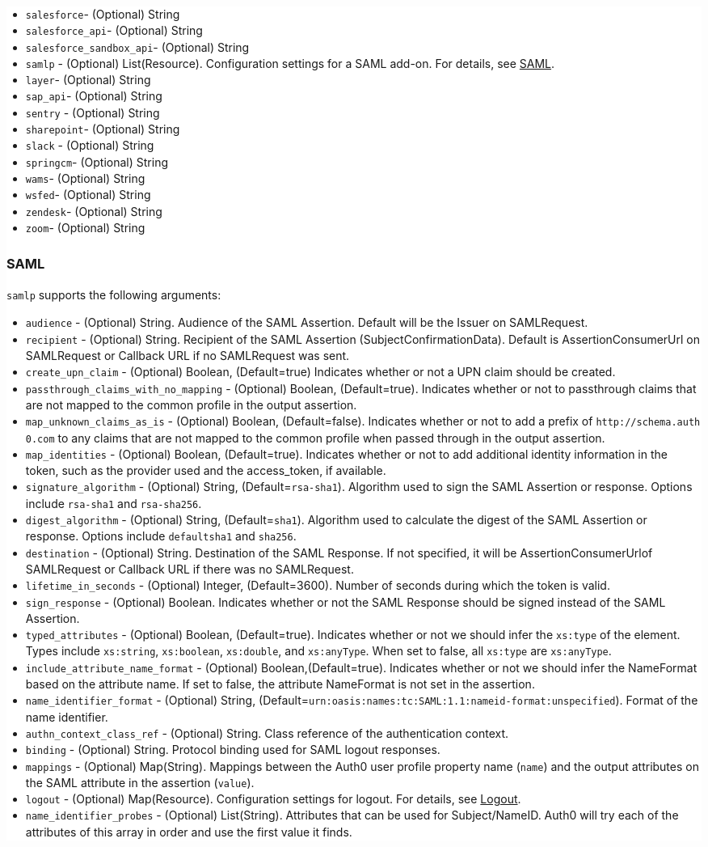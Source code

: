 * `salesforce`- (Optional) String
* `salesforce_api`- (Optional) String
* `salesforce_sandbox_api`- (Optional) String
* `samlp` - (Optional) List(Resource). Configuration settings for a SAML add-on. For details, see [SAML](#saml).
* `layer`- (Optional) String
* `sap_api`- (Optional) String
* `sentry` - (Optional) String
* `sharepoint`- (Optional) String
* `slack` - (Optional) String
* `springcm`- (Optional) String
* `wams`- (Optional) String
* `wsfed`- (Optional) String
* `zendesk`- (Optional) String
* `zoom`- (Optional) String
    
### SAML

`samlp` supports the following arguments:

* `audience` - (Optional) String. Audience of the SAML Assertion. Default will be the Issuer on SAMLRequest.
* `recipient` - (Optional) String. Recipient of the SAML Assertion (SubjectConfirmationData). Default is AssertionConsumerUrl on SAMLRequest or Callback URL if no SAMLRequest was sent.
* `create_upn_claim` - (Optional) Boolean, (Default=true) Indicates whether or not a UPN claim should be created.
* `passthrough_claims_with_no_mapping` - (Optional) Boolean, (Default=true). Indicates whether or not to passthrough claims that are not mapped to the common profile in the output assertion.
* `map_unknown_claims_as_is` - (Optional) Boolean, (Default=false). Indicates whether or not to add a prefix of `http://schema.auth0.com` to any claims that are not mapped to the common profile when passed through in the output assertion.
* `map_identities` - (Optional) Boolean, (Default=true). Indicates whether or not to add additional identity information in the token, such as the provider used and the access_token, if available.
* `signature_algorithm` - (Optional) String, (Default=`rsa-sha1`). Algorithm used to sign the SAML Assertion or response. Options include `rsa-sha1` and `rsa-sha256`.
* `digest_algorithm` - (Optional) String, (Default=`sha1`). Algorithm used to calculate the digest of the SAML Assertion or response. Options include `defaultsha1` and `sha256`.
* `destination` - (Optional) String. Destination of the SAML Response. If not specified, it will be AssertionConsumerUrlof SAMLRequest or Callback URL if there was no SAMLRequest.
* `lifetime_in_seconds` - (Optional) Integer, (Default=3600). Number of seconds during which the token is valid.
* `sign_response` - (Optional) Boolean. Indicates whether or not the SAML Response should be signed instead of the SAML Assertion.
* `typed_attributes` - (Optional) Boolean, (Default=true). Indicates whether or not we should infer the `xs:type` of the element. Types include `xs:string`, `xs:boolean`, `xs:double`, and `xs:anyType`. When set to false, all `xs:type` are `xs:anyType`.
* `include_attribute_name_format` - (Optional) Boolean,(Default=true). Indicates whether or not we should infer the NameFormat based on the attribute name. If set to false, the attribute NameFormat is not set in the assertion.
* `name_identifier_format` - (Optional) String, (Default=`urn:oasis:names:tc:SAML:1.1:nameid-format:unspecified`). Format of the name identifier.
* `authn_context_class_ref` - (Optional) String. Class reference of the authentication context.
* `binding` - (Optional) String. Protocol binding used for SAML logout responses.
* `mappings` - (Optional) Map(String). Mappings between the Auth0 user profile property name (`name`) and the output attributes on the SAML attribute in the assertion (`value`).
* `logout` - (Optional) Map(Resource). Configuration settings for logout. For details, see [Logout](#logout).
* `name_identifier_probes` - (Optional) List(String). Attributes that can be used for Subject/NameID. Auth0 will try each of the attributes of this array in order and use the first value it finds.
